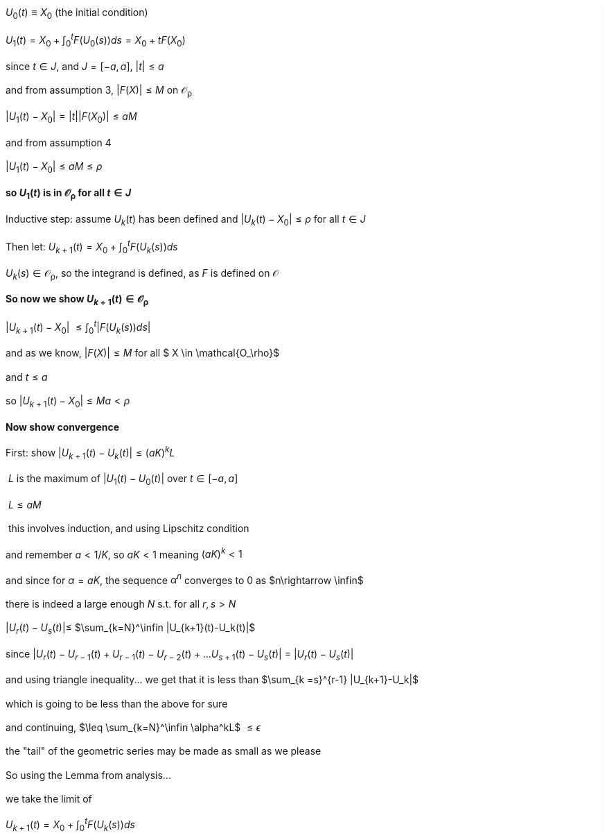 $U_0(t) \equiv X_0$ (the initial condition)

$U_1(t) = X_0 + \int_0^t F(U_0(s)) ds = X_0 + tF(X_0)$ 

since $t \in J$, and $J = [-a, a]$, $|t| \leq a$ 

and from assumption 3, $|F(X)| \leq M$ on $\mathcal{O_\rho}$ 

$|U_1(t)-X_0| = |t||F(X_0)| \leq aM$ 

and from assumption 4

$|U_1(t) - X_0| \leq aM \leq \rho$ 

**so $U_1(t)$ is in $\mathcal{O_\rho}$ for all $t \in J$** 

Inductive step: assume $U_k(t)$ has been defined and $|U_k(t) - X_0| \leq \rho$  for all $t \in J$ 

Then let: $U_{k+1}(t) = X_0 + \int_0^t F(U_k(s))ds$ 

$U_k(s) \in \mathcal{O_\rho}$, so the integrand is defined, as $F$ is defined on $\mathcal{O}$ 

**So now we show $U_{k+1}(t) \in \mathcal{O_\rho}$** 

$|U_{k+1}(t)-X_0|$ $\leq \int_0^t |F(U_k(s))ds|$ 

and as we know, $|F(X)| \leq M$ for all $ X \in \mathcal{O_\rho}$ 

and $t \leq a$ 

so $|U_{k+1}(t)-X_0| \leq Ma < \rho$  

**Now show convergence**

First: show $|U_{k+1}(t) - U_k(t)| \leq (aK)^kL$ 

​	$L$ is the maximum of $|U_1(t) - U_0(t)|$ over $t \in [-a, a]$ 

​	$L \leq aM$ 

​	this involves induction, and using Lipschitz condition

and remember $a < 1/K$, so $aK < 1$ meaning $(aK)^k < 1$ 

and since for $\alpha = aK$, the sequence $\alpha^n$ converges to $0$ as $n\rightarrow \infin$

there is indeed a large enough $N$ s.t. for all $r, s > N$

$|U_r(t) - U_s(t)| \leq$ $\sum_{k=N}^\infin |U_{k+1}(t)-U_k(t)|$

since $|U_r(t) - U_{r-1}(t) + U_{r-1}(t)-U_{r-2}(t) + . . . U_{s+1}(t)-U_s(t)|$ = $|U_r(t)-U_s(t)|$

and using triangle inequality... we get that it is less than $\sum_{k =s}^{r-1} |U_{k+1}-U_k|$ 

which is going to be less than the above for sure

and continuing, $\leq \sum_{k=N}^\infin \alpha^kL$ $\leq \epsilon$ 

the "tail" of the geometric series may be made as small as we please 

So using the Lemma from analysis...

we take the limit of

$U_{k+1}(t) = X_0 + \int_0^t F(U_k(s))ds$ 
